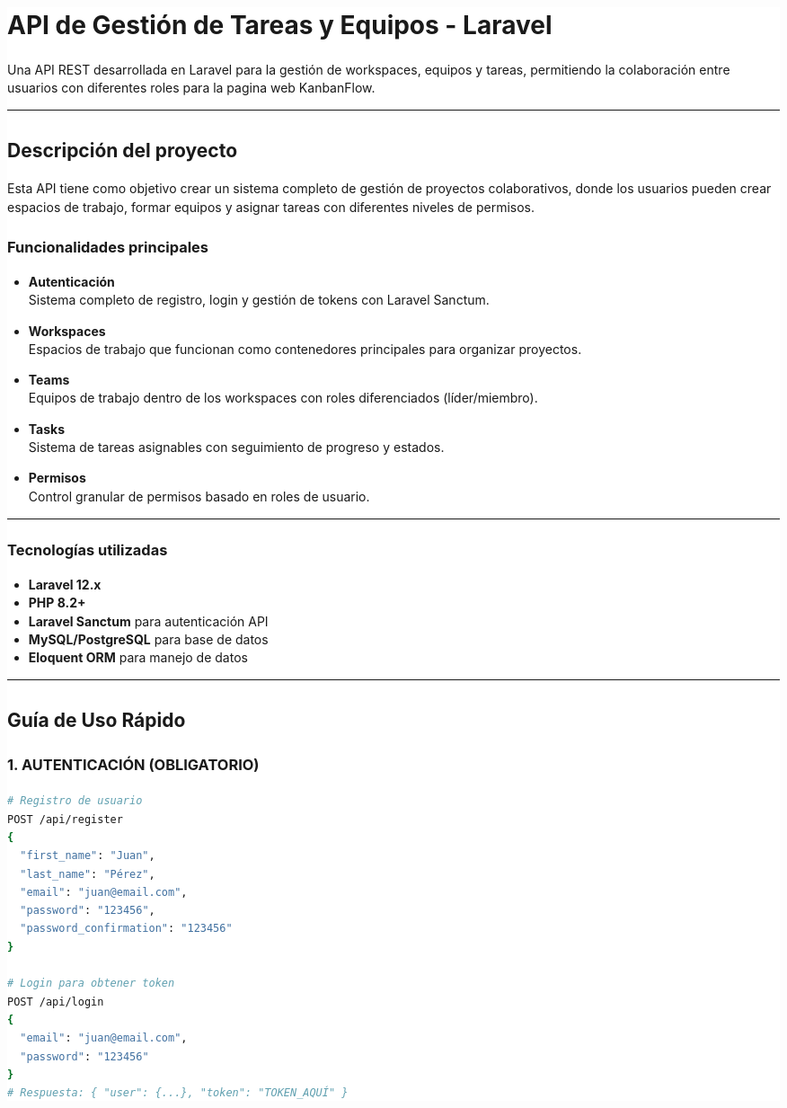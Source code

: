 # API de Gestión de Tareas y Equipos - Laravel

Una API REST desarrollada en Laravel para la gestión de workspaces, equipos y tareas, permitiendo la colaboración entre usuarios con diferentes roles para la pagina web KanbanFlow.

---

## Descripción del proyecto

Esta API tiene como objetivo crear un sistema completo de gestión de proyectos colaborativos, donde los usuarios pueden crear espacios de trabajo, formar equipos y asignar tareas con diferentes niveles de permisos.

### Funcionalidades principales

- **Autenticación**  
  Sistema completo de registro, login y gestión de tokens con Laravel Sanctum.

- **Workspaces**  
  Espacios de trabajo que funcionan como contenedores principales para organizar proyectos.

- **Teams**  
  Equipos de trabajo dentro de los workspaces con roles diferenciados (líder/miembro).

- **Tasks**  
  Sistema de tareas asignables con seguimiento de progreso y estados.

- **Permisos**  
  Control granular de permisos basado en roles de usuario.

---

### Tecnologías utilizadas

- **Laravel 12.x**  
- **PHP 8.2+**
- **Laravel Sanctum** para autenticación API
- **MySQL/PostgreSQL** para base de datos
- **Eloquent ORM** para manejo de datos

---

## Guía de Uso Rápido

###  **1. AUTENTICACIÓN (OBLIGATORIO)**

```bash
# Registro de usuario
POST /api/register
{
  "first_name": "Juan",
  "last_name": "Pérez", 
  "email": "juan@email.com",
  "password": "123456",
  "password_confirmation": "123456"
}

# Login para obtener token
POST /api/login
{
  "email": "juan@email.com",
  "password": "123456"
}
# Respuesta: { "user": {...}, "token": "TOKEN_AQUÍ" }

```